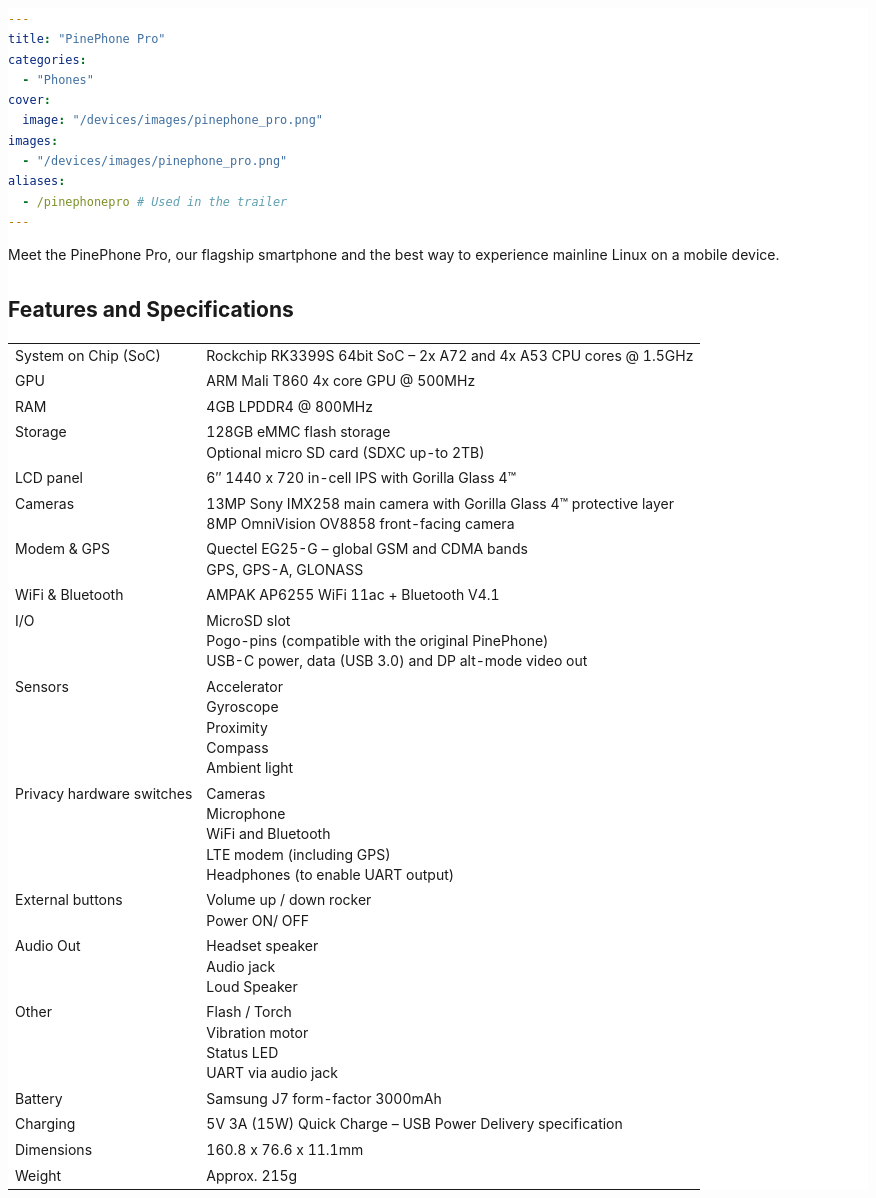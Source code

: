 ```yaml
---
title: "PinePhone Pro"
categories: 
  - "Phones"
cover: 
  image: "/devices/images/pinephone_pro.png"
images:
  - "/devices/images/pinephone_pro.png"
aliases:
  - /pinephonepro # Used in the trailer
---
```


Meet the PinePhone Pro, our flagship smartphone and the best way to experience mainline Linux on a mobile device.

## Features and Specifications

|     |     |
| --- | --- |
| System on Chip (SoC) | Rockchip RK3399S 64bit SoC – 2x A72 and 4x A53 CPU cores @ 1.5GHz |
| GPU | ARM Mali T860 4x core GPU @ 500MHz |
| RAM | 4GB LPDDR4 @ 800MHz |
| Storage | 128GB eMMC flash storage <br> Optional micro SD card (SDXC up-to 2TB) |
| LCD panel | 6″ 1440 x 720 in-cell IPS with Gorilla Glass 4™  |
| Cameras | 13MP Sony IMX258 main camera with Gorilla Glass 4™  protective layer <br> 8MP OmniVision OV8858 front-facing camera |
| Modem & GPS | Quectel EG25-G – global GSM and CDMA bands <br> GPS, GPS-A, GLONASS |
| WiFi & Bluetooth | AMPAK AP6255 WiFi 11ac + Bluetooth V4.1 |
| I/O | MicroSD slot <br> Pogo-pins (compatible with the original PinePhone) <br> USB-C power, data (USB 3.0) and DP alt-mode video out |
| Sensors | Accelerator <br> Gyroscope <br> Proximity <br> Compass <br> Ambient light |
| Privacy hardware switches | Cameras <br> Microphone <br> WiFi and Bluetooth <br> LTE modem (including GPS) <br> Headphones (to enable UART output) |
| External buttons | Volume up / down rocker <br> Power ON/ OFF |
| Audio Out | Headset speaker <br> Audio jack <br> Loud Speaker |
| Other | Flash / Torch <br> Vibration motor <br> Status LED <br> UART via audio jack |
| Battery | Samsung J7 form-factor 3000mAh |
| Charging | 5V 3A (15W) Quick Charge – USB Power Delivery specification |
| Dimensions | 160.8 x 76.6 x 11.1mm |
| Weight | Approx. 215g |
